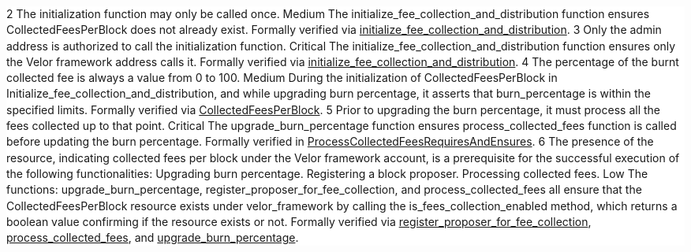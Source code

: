 <tr>
<td>2</td>
<td>The initialization function may only be called once.</td>
<td>Medium</td>
<td>The initialize_fee_collection_and_distribution function ensures CollectedFeesPerBlock does not already exist.</td>
<td>Formally verified via <a href="#high-level-req-2">initialize_fee_collection_and_distribution</a>.</td>
</tr>

<tr>
<td>3</td>
<td>Only the admin address is authorized to call the initialization function.</td>
<td>Critical</td>
<td>The initialize_fee_collection_and_distribution function ensures only the Velor framework address calls it.</td>
<td>Formally verified via <a href="#high-level-req-3">initialize_fee_collection_and_distribution</a>.</td>
</tr>

<tr>
<td>4</td>
<td>The percentage of the burnt collected fee is always a value from 0 to 100.</td>
<td>Medium</td>
<td>During the initialization of CollectedFeesPerBlock in Initialize_fee_collection_and_distribution, and while upgrading burn percentage, it asserts that burn_percentage is within the specified limits.</td>
<td>Formally verified via <a href="#high-level-req-4">CollectedFeesPerBlock</a>.</td>
</tr>

<tr>
<td>5</td>
<td>Prior to upgrading the burn percentage, it must process all the fees collected up to that point.</td>
<td>Critical</td>
<td>The upgrade_burn_percentage function ensures process_collected_fees function is called before updating the burn percentage.</td>
<td>Formally verified in <a href="#high-level-req-5">ProcessCollectedFeesRequiresAndEnsures</a>.</td>
</tr>

<tr>
<td>6</td>
<td>The presence of the resource, indicating collected fees per block under the Velor framework account, is a prerequisite for the successful execution of the following functionalities: Upgrading burn percentage. Registering a block proposer. Processing collected fees.</td>
<td>Low</td>
<td>The functions: upgrade_burn_percentage, register_proposer_for_fee_collection, and process_collected_fees all ensure that the CollectedFeesPerBlock resource exists under velor_framework by calling the is_fees_collection_enabled method, which returns a boolean value confirming if the resource exists or not.</td>
<td>Formally verified via <a href="#high-level-req-6.1">register_proposer_for_fee_collection</a>, <a href="#high-level-req-6.2">process_collected_fees</a>, and <a href="#high-level-req-6.3">upgrade_burn_percentage</a>.</td>
</tr>
